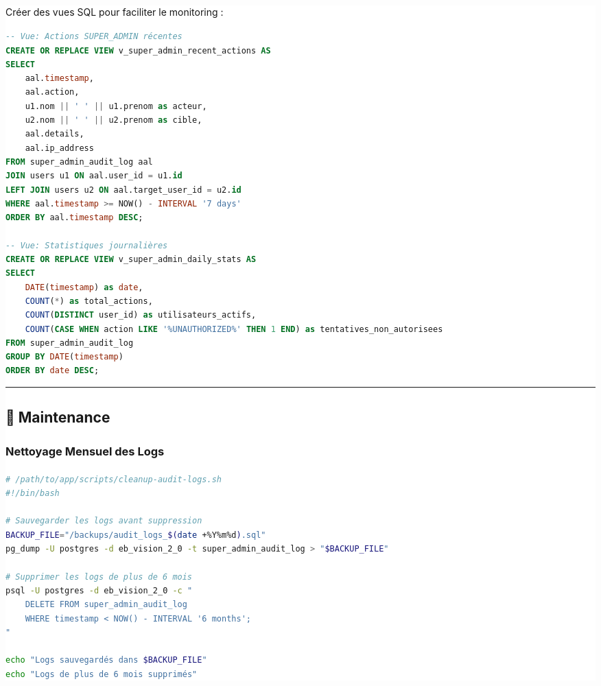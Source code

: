 Créer des vues SQL pour faciliter le monitoring :

```sql
-- Vue: Actions SUPER_ADMIN récentes
CREATE OR REPLACE VIEW v_super_admin_recent_actions AS
SELECT 
    aal.timestamp,
    aal.action,
    u1.nom || ' ' || u1.prenom as acteur,
    u2.nom || ' ' || u2.prenom as cible,
    aal.details,
    aal.ip_address
FROM super_admin_audit_log aal
JOIN users u1 ON aal.user_id = u1.id
LEFT JOIN users u2 ON aal.target_user_id = u2.id
WHERE aal.timestamp >= NOW() - INTERVAL '7 days'
ORDER BY aal.timestamp DESC;

-- Vue: Statistiques journalières
CREATE OR REPLACE VIEW v_super_admin_daily_stats AS
SELECT 
    DATE(timestamp) as date,
    COUNT(*) as total_actions,
    COUNT(DISTINCT user_id) as utilisateurs_actifs,
    COUNT(CASE WHEN action LIKE '%UNAUTHORIZED%' THEN 1 END) as tentatives_non_autorisees
FROM super_admin_audit_log
GROUP BY DATE(timestamp)
ORDER BY date DESC;
```

---

## 🔧 Maintenance

### **Nettoyage Mensuel des Logs**

```bash
# /path/to/app/scripts/cleanup-audit-logs.sh
#!/bin/bash

# Sauvegarder les logs avant suppression
BACKUP_FILE="/backups/audit_logs_$(date +%Y%m%d).sql"
pg_dump -U postgres -d eb_vision_2_0 -t super_admin_audit_log > "$BACKUP_FILE"

# Supprimer les logs de plus de 6 mois
psql -U postgres -d eb_vision_2_0 -c "
    DELETE FROM super_admin_audit_log
    WHERE timestamp < NOW() - INTERVAL '6 months';
"

echo "Logs sauvegardés dans $BACKUP_FILE"
echo "Logs de plus de 6 mois supprimés"
```

